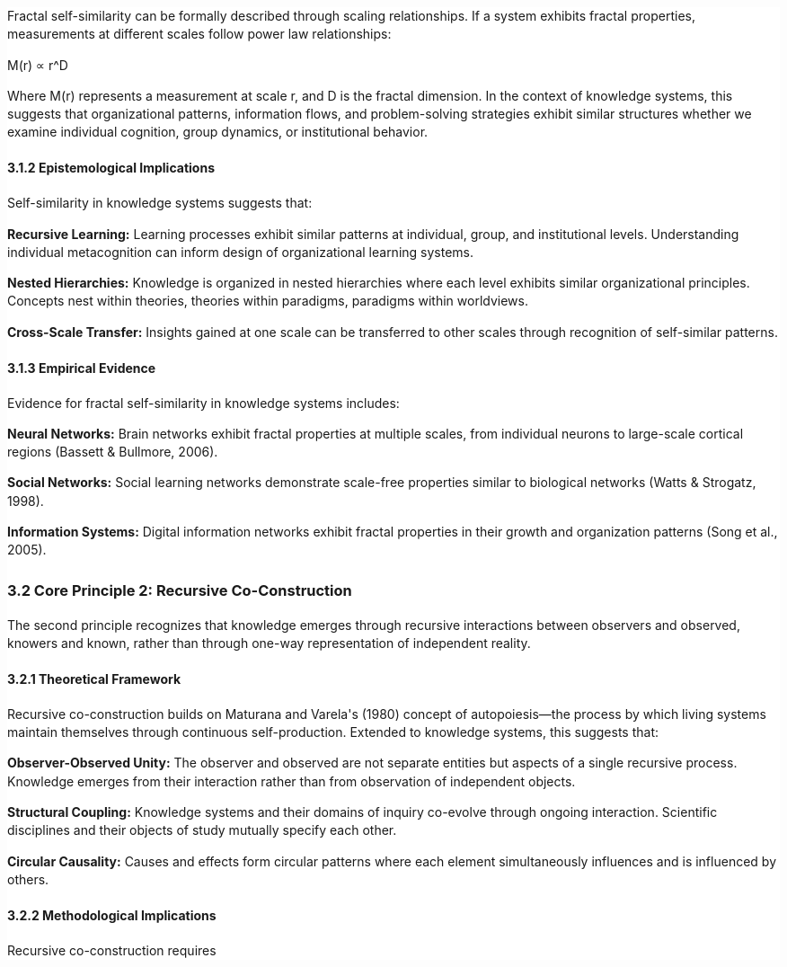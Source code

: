 Fractal self-similarity can be formally described through scaling relationships. If a system exhibits fractal properties, measurements at different scales follow power law relationships:

M(r) ∝ r^D

Where M(r) represents a measurement at scale r, and D is the fractal dimension. In the context of knowledge systems, this suggests that organizational patterns, information flows, and problem-solving strategies exhibit similar structures whether we examine individual cognition, group dynamics, or institutional behavior.

#### 3.1.2 Epistemological Implications

Self-similarity in knowledge systems suggests that:

**Recursive Learning:** Learning processes exhibit similar patterns at individual, group, and institutional levels. Understanding individual metacognition can inform design of organizational learning systems.

**Nested Hierarchies:** Knowledge is organized in nested hierarchies where each level exhibits similar organizational principles. Concepts nest within theories, theories within paradigms, paradigms within worldviews.

**Cross-Scale Transfer:** Insights gained at one scale can be transferred to other scales through recognition of self-similar patterns.

#### 3.1.3 Empirical Evidence

Evidence for fractal self-similarity in knowledge systems includes:

**Neural Networks:** Brain networks exhibit fractal properties at multiple scales, from individual neurons to large-scale cortical regions (Bassett & Bullmore, 2006).

**Social Networks:** Social learning networks demonstrate scale-free properties similar to biological networks (Watts & Strogatz, 1998).

**Information Systems:** Digital information networks exhibit fractal properties in their growth and organization patterns (Song et al., 2005).

### 3.2 Core Principle 2: Recursive Co-Construction

The second principle recognizes that knowledge emerges through recursive interactions between observers and observed, knowers and known, rather than through one-way representation of independent reality.

#### 3.2.1 Theoretical Framework

Recursive co-construction builds on Maturana and Varela's (1980) concept of autopoiesis—the process by which living systems maintain themselves through continuous self-production. Extended to knowledge systems, this suggests that:

**Observer-Observed Unity:** The observer and observed are not separate entities but aspects of a single recursive process. Knowledge emerges from their interaction rather than from observation of independent objects.

**Structural Coupling:** Knowledge systems and their domains of inquiry co-evolve through ongoing interaction. Scientific disciplines and their objects of study mutually specify each other.

**Circular Causality:** Causes and effects form circular patterns where each element simultaneously influences and is influenced by others.

#### 3.2.2 Methodological Implications

Recursive co-construction requires
